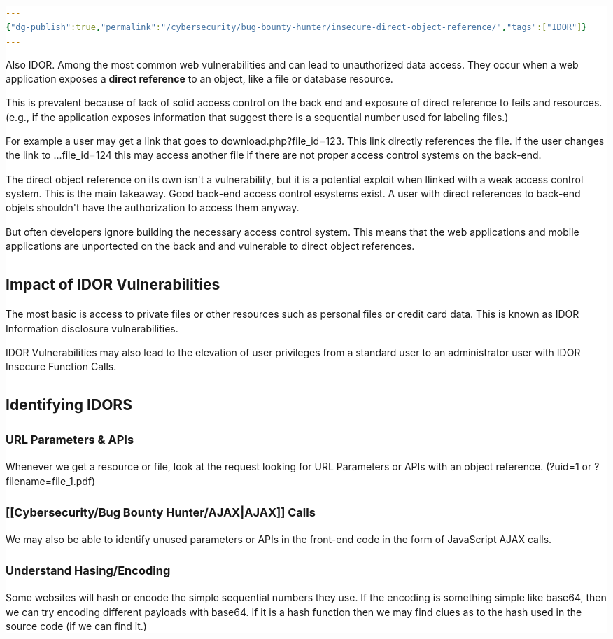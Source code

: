 ```yaml
---
{"dg-publish":true,"permalink":"/cybersecurity/bug-bounty-hunter/insecure-direct-object-reference/","tags":["IDOR"]}
---
```


Also IDOR. Among the most common web vulnerabilities and can lead to unauthorized data access. They occur when a web application exposes a **direct reference** to an object, like a file or database resource.

This is prevalent because of lack of solid access control on the back end and exposure of direct reference to feils and resources. (e.g., if the application exposes information that suggest there is a sequential number used for labeling files.)

For example a user may get a link that goes to download.php?file_id=123.  This link directly references the file. If the user changes the link to ...file_id=124 this may access another file if there are not proper access control systems on the back-end.

The direct object reference on its own isn't a vulnerability, but it is a potential exploit when llinked with a weak access control system. This is the main takeaway. Good back-end access control esystems exist. A user with direct references to back-end objets shouldn't have the authorization to access them anyway.

But often developers ignore building the necessary access control system. This means that the web applications and mobile applications are unportected on the back and and vulnerable to direct object references.

## Impact of IDOR Vulnerabilities

The most basic is access to private files or other resources such as personal files or credit card data. This is known as IDOR Information disclosure vulnerabilities.

IDOR Vulnerabilities may also lead to the elevation of user privileges from a standard user to an administrator user with IDOR Insecure Function Calls.

## Identifying IDORS

### URL Parameters & APIs

Whenever we get a resource or file, look at the request looking for URL Parameters or APIs with an object reference. (?uid=1 or ?filename=file_1.pdf)

### [[Cybersecurity/Bug Bounty Hunter/AJAX\|AJAX]] Calls

We may also be able to identify unused parameters or APIs in the front-end code in the form of JavaScript AJAX calls.

### Understand Hasing\/Encoding

Some websites will hash or encode the simple sequential numbers they use. If the encoding is something simple like base64, then we can try encoding different payloads with base64. If it is a hash function then we may find clues as to the hash used in the source code (if we can find it.)
